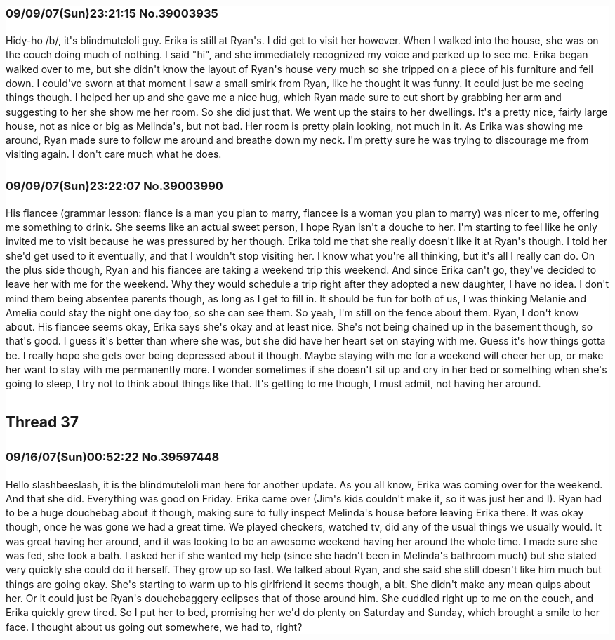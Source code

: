 
### 09/09/07(Sun)23:21:15 No.39003935 ###

Hidy-ho /b/, it's blindmuteloli guy. Erika is still at Ryan's. I did get to visit her however. When I walked into the house, she was on the couch doing much of nothing. I said "hi", and she immediately recognized my voice and perked up to see me. Erika began walked over to me, but she didn't know the layout of Ryan's house very much so she tripped on a piece of his furniture and fell down. I could've sworn at that moment I saw a small smirk from Ryan, like he thought it was funny. It could just be me seeing things though. I helped her up and she gave me a nice hug, which Ryan made sure to cut short by grabbing her arm and suggesting to her she show me her room. So she did just that. We went up the stairs to her dwellings. It's a pretty nice, fairly large house, not as nice or big as Melinda's, but not bad. Her room is pretty plain looking, not much in it. As Erika was showing me around, Ryan made sure to follow me around and breathe down my neck. I'm pretty sure he was trying to discourage me from visiting again. I don't care much what he does.

### 09/09/07(Sun)23:22:07 No.39003990 ###

His fiancee (grammar lesson: fiance is a man you plan to marry, fiancee is a woman you plan to marry) was nicer to me, offering me something to drink. She seems like an actual sweet person, I hope Ryan isn't a douche to her. I'm starting to feel like he only invited me to visit because he was pressured by her though. Erika told me that she really doesn't like it at Ryan's though. I told her she'd get used to it eventually, and that I wouldn't stop visiting her. I know what you're all thinking, but it's all I really can do. On the plus side though, Ryan and his fiancee are taking a weekend trip this weekend. And since Erika can't go, they've decided to leave her with me for the weekend. Why they would schedule a trip right after they adopted a new daughter, I have no idea. I don't mind them being absentee parents though, as long as I get to fill in. It should be fun for both of us, I was thinking Melanie and Amelia could stay the night one day too, so she can see them. So yeah, I'm still on the fence about them. Ryan, I don't know about. His fiancee seems okay, Erika says she's okay and at least nice. She's not being chained up in the basement though, so that's good. I guess it's better than where she was, but she did have her heart set on staying with me. Guess it's how things gotta be. I really hope she gets over being depressed about it though. Maybe staying with me for a weekend will cheer her up, or make her want to stay with me permanently more. I wonder sometimes if she doesn't sit up and cry in her bed or something when she's going to sleep, I try not to think about things like that. It's getting to me though, I must admit, not having her around.

## Thread 37 ##


### 09/16/07(Sun)00:52:22 No.39597448 ###

Hello slashbeeslash, it is the blindmuteloli man here for another update. As you all know, Erika was coming over for the weekend. And that she did. Everything was good on Friday. Erika came over (Jim's kids couldn't make it, so it was just her and I). Ryan had to be a huge douchebag about it though, making sure to fully inspect Melinda's house before leaving Erika there. It was okay though, once he was gone we had a great time. We played checkers, watched tv, did any of the usual things we usually would. It was great having her around, and it was looking to be an awesome weekend having her around the whole time. I made sure she was fed, she took a bath. I asked her if she wanted my help (since she hadn't been in Melinda's bathroom much) but she stated very quickly she could do it herself. They grow up so fast. We talked about Ryan, and she said she still doesn't like him much but things are going okay. She's starting to warm up to his girlfriend it seems though, a bit. She didn't make any mean quips about her. Or it could just be Ryan's douchebaggery eclipses that of those around him. She cuddled right up to me on the couch, and Erika quickly grew tired. So I put her to bed, promising her we'd do plenty on Saturday and Sunday, which brought a smile to her face. I thought about us going out somewhere, we had to, right?
